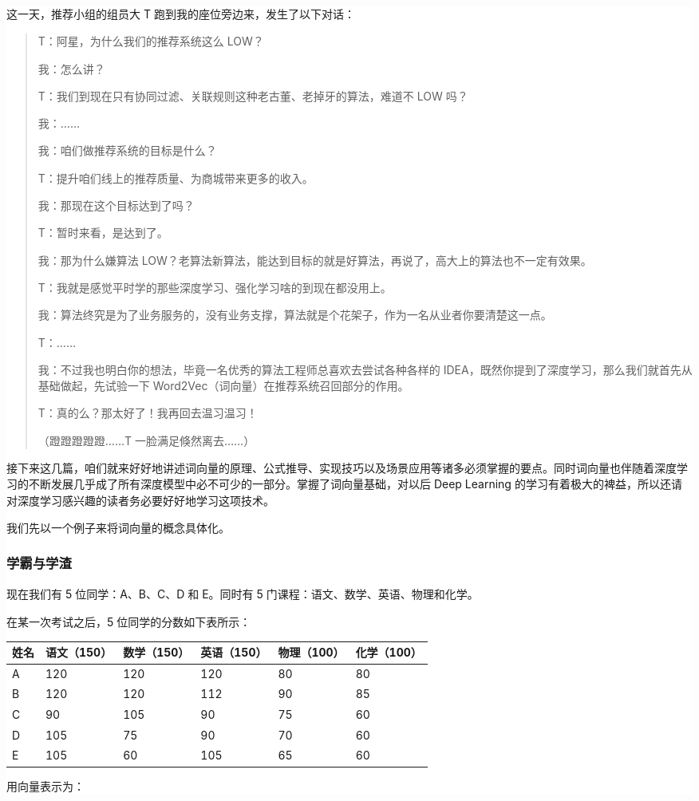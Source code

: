 这一天，推荐小组的组员大 T 跑到我的座位旁边来，发生了以下对话：

> T：阿星，为什么我们的推荐系统这么 LOW？
>
> 我：怎么讲？
>
> T：我们到现在只有协同过滤、关联规则这种老古董、老掉牙的算法，难道不 LOW 吗？
>
> 我：……
>
> 我：咱们做推荐系统的目标是什么？
>
> T：提升咱们线上的推荐质量、为商城带来更多的收入。
>
> 我：那现在这个目标达到了吗？
>
> T：暂时来看，是达到了。
>
> 我：那为什么嫌算法 LOW？老算法新算法，能达到目标的就是好算法，再说了，高大上的算法也不一定有效果。
>
> T：我就是感觉平时学的那些深度学习、强化学习啥的到现在都没用上。
>
> 我：算法终究是为了业务服务的，没有业务支撑，算法就是个花架子，作为一名从业者你要清楚这一点。
>
> T：……
>
> 我：不过我也明白你的想法，毕竟一名优秀的算法工程师总喜欢去尝试各种各样的 IDEA，既然你提到了深度学习，那么我们就首先从基础做起，先试验一下
> Word2Vec（词向量）在推荐系统召回部分的作用。
>
> T：真的么？那太好了！我再回去温习温习！
>
> （蹬蹬蹬蹬蹬……T 一脸满足倏然离去……）

接下来这几篇，咱们就来好好地讲述词向量的原理、公式推导、实现技巧以及场景应用等诸多必须掌握的要点。同时词向量也伴随着深度学习的不断发展几乎成了所有深度模型中必不可少的一部分。掌握了词向量基础，对以后
Deep Learning 的学习有着极大的裨益，所以还请对深度学习感兴趣的读者务必要好好地学习这项技术。

我们先以一个例子来将词向量的概念具体化。

### 学霸与学渣

现在我们有 5 位同学：A、B、C、D 和 E。同时有 5 门课程：语文、数学、英语、物理和化学。

在某一次考试之后，5 位同学的分数如下表所示：

姓名 | 语文（150） | 数学（150） | 英语（150） | 物理（100） | 化学（100）  
---|---|---|---|---|---  
A | 120 | 120 | 120 | 80 | 80  
B | 120 | 120 | 112 | 90 | 85  
C | 90 | 105 | 90 | 75 | 60  
D | 105 | 75 | 90 | 70 | 60  
E | 105 | 60 | 105 | 65 | 60  
  
用向量表示为：

